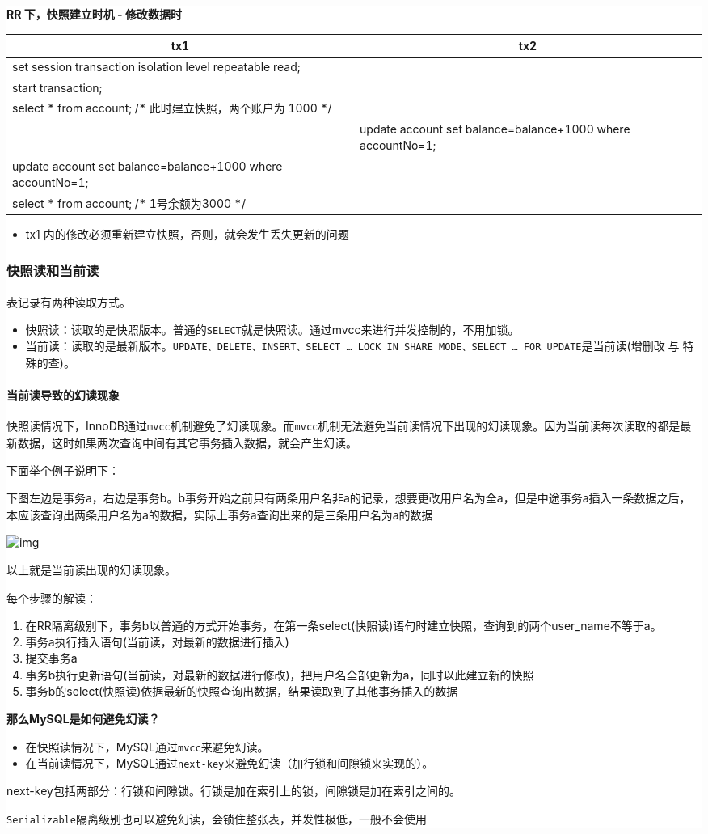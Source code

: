 **RR 下，快照建立时机 - 修改数据时**

| **tx1**                                                     | **tx2**                                                     |
| ----------------------------------------------------------- | ----------------------------------------------------------- |
| set  session transaction isolation level repeatable read;   |                                                             |
| start  transaction;                                         |                                                             |
| select  * from account; /* 此时建立快照，两个账户为 1000 */ |                                                             |
|                                                             | update  account set balance=balance+1000 where accountNo=1; |
| update  account set balance=balance+1000 where accountNo=1; |                                                             |
| select  * from account; /* 1号余额为3000 */                 |                                                             |

* tx1 内的修改必须重新建立快照，否则，就会发生丢失更新的问题



### 快照读和当前读

表记录有两种读取方式。

- 快照读：读取的是快照版本。普通的`SELECT`就是快照读。通过mvcc来进行并发控制的，不用加锁。
- 当前读：读取的是最新版本。`UPDATE、DELETE、INSERT、SELECT … LOCK IN SHARE MODE、SELECT … FOR UPDATE`是当前读(增删改 与 特殊的查)。

#### 当前读导致的幻读现象

快照读情况下，InnoDB通过`mvcc`机制避免了幻读现象。而`mvcc`机制无法避免当前读情况下出现的幻读现象。因为当前读每次读取的都是最新数据，这时如果两次查询中间有其它事务插入数据，就会产生幻读。

下面举个例子说明下：

下图左边是事务a，右边是事务b。b事务开始之前只有两条用户名非a的记录，想要更改用户名为全a，但是中途事务a插入一条数据之后，本应该查询出两条用户名为a的数据，实际上事务a查询出来的是三条用户名为a的数据

![img](http://img.topjavaer.cn/img/幻读1.png)

以上就是当前读出现的幻读现象。

每个步骤的解读：

1. 在RR隔离级别下，事务b以普通的方式开始事务，在第一条select(快照读)语句时建立快照，查询到的两个user_name不等于a。
2. 事务a执行插入语句(当前读，对最新的数据进行插入)
3. 提交事务a
4. 事务b执行更新语句(当前读，对最新的数据进行修改)，把用户名全部更新为a，同时以此建立新的快照
5. 事务b的select(快照读)依据最新的快照查询出数据，结果读取到了其他事务插入的数据



**那么MySQL是如何避免幻读？**

- 在快照读情况下，MySQL通过`mvcc`来避免幻读。
- 在当前读情况下，MySQL通过`next-key`来避免幻读（加行锁和间隙锁来实现的）。

next-key包括两部分：行锁和间隙锁。行锁是加在索引上的锁，间隙锁是加在索引之间的。

`Serializable`隔离级别也可以避免幻读，会锁住整张表，并发性极低，一般不会使用
